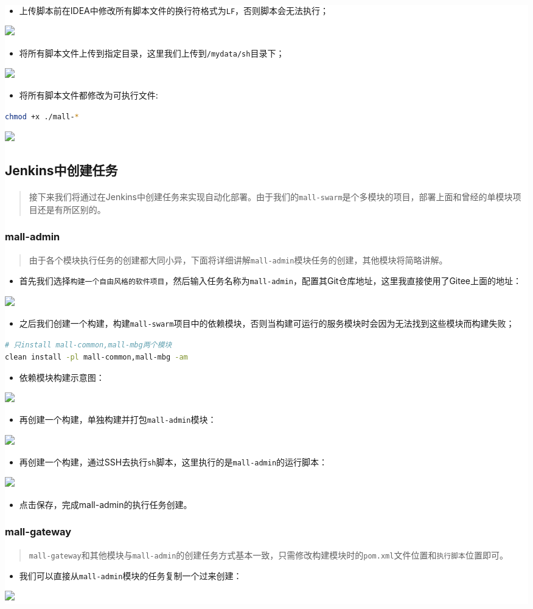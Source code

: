 *   上传脚本前在IDEA中修改所有脚本文件的换行符格式为`LF`，否则脚本会无法执行；

![](https://t11.baidu.com/it/u=1683902884,1968350863&fm=58)

*   将所有脚本文件上传到指定目录，这里我们上传到`/mydata/sh`目录下；

![](https://t11.baidu.com/it/u=1683902884,1968350863&fm=58)

*   将所有脚本文件都修改为可执行文件:

```bash
chmod +x ./mall-*
```

![](https://t11.baidu.com/it/u=1683902884,1968350863&fm=58)

Jenkins中创建任务
------------

> 接下来我们将通过在Jenkins中创建任务来实现自动化部署。由于我们的`mall-swarm`是个多模块的项目，部署上面和曾经的单模块项目还是有所区别的。

### mall-admin

> 由于各个模块执行任务的创建都大同小异，下面将详细讲解`mall-admin`模块任务的创建，其他模块将简略讲解。

*   首先我们选择`构建一个自由风格的软件项目`，然后输入任务名称为`mall-admin`，配置其Git仓库地址，这里我直接使用了Gitee上面的地址：

![](https://t11.baidu.com/it/u=1683902884,1968350863&fm=58)

*   之后我们创建一个构建，构建`mall-swarm`项目中的依赖模块，否则当构建可运行的服务模块时会因为无法找到这些模块而构建失败；

```bash
# 只install mall-common,mall-mbg两个模块
clean install -pl mall-common,mall-mbg -am
```

*   依赖模块构建示意图：

![](https://t11.baidu.com/it/u=1683902884,1968350863&fm=58)

*   再创建一个构建，单独构建并打包`mall-admin`模块：

![](https://t11.baidu.com/it/u=1683902884,1968350863&fm=58)

*   再创建一个构建，通过SSH去执行`sh`脚本，这里执行的是`mall-admin`的运行脚本：

![](https://t11.baidu.com/it/u=1683902884,1968350863&fm=58)

*   点击保存，完成mall-admin的执行任务创建。

### mall-gateway

> `mall-gateway`和其他模块与`mall-admin`的创建任务方式基本一致，只需修改构建模块时的`pom.xml`文件位置和`执行脚本`位置即可。

*   我们可以直接从`mall-admin`模块的任务复制一个过来创建：

![](https://t11.baidu.com/it/u=1683902884,1968350863&fm=58)
